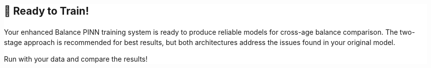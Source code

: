 
## 🎉 Ready to Train!

Your enhanced Balance PINN training system is ready to produce reliable models for cross-age balance comparison. The two-stage approach is recommended for best results, but both architectures address the issues found in your original model.

Run with your data and compare the results!